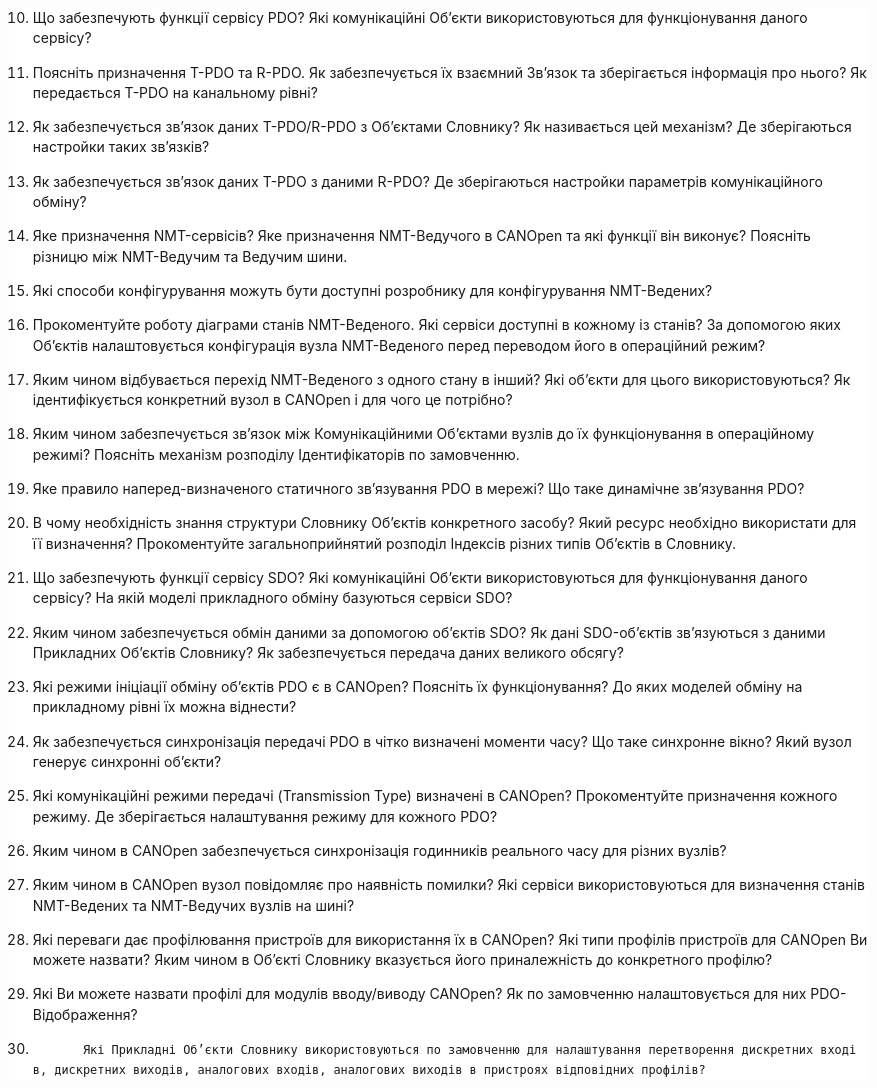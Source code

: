 10. Що забезпечують функції сервісу PDO? Які комунікаційні Об’єкти використовуються для функціонування даного сервісу?

11. Поясніть призначення T-PDO та R-PDO. Як забезпечується їх взаємний Зв’язок та зберігається інформація про нього? Як передається T-PDO на канальному рівні?

12. Як забезпечується зв’язок даних T-PDO/R-PDO з Об’єктами Словнику? Як називається цей механізм? Де зберігаються настройки таких зв’язків?

13. Як забезпечується зв’язок даних T-PDO з даними R-PDO? Де зберігаються настройки параметрів комунікаційного обміну?

14. Яке призначення NMT-сервісів? Яке призначення NMT-Ведучого в CANOpen та які функції він виконує? Поясніть різницю між NMT-Ведучим та Ведучим шини.

15. Які способи конфігурування можуть бути доступні розробнику для конфігурування NMT-Ведених?

16. Прокоментуйте роботу діаграми станів NMT-Веденого. Які сервіси доступні в кожному із станів? За допомогою яких Об’єктів налаштовується конфігурація вузла NMT-Веденого перед переводом його в операційний режим? 

17. Яким чином відбувається перехід NMT-Веденого з одного стану в інший? Які об’єкти для цього використовуються? Як ідентифікується конкретний вузол в CANOpen і для чого це потрібно?

18. Яким чином забезпечується зв’язок між Комунікаційними Об’єктами вузлів до їх функціонування в операційному режимі? Поясніть механізм розподілу Ідентифікаторів по замовченню. 

19. Яке правило наперед-визначеного статичного зв’язування PDO в мережі? Що таке динамічне зв’язування PDO?

20. В чому необхідність знання структури Словнику Об’єктів конкретного засобу? Який ресурс необхідно використати для її визначення? Прокоментуйте загальноприйнятий розподіл Індексів різних типів Об’єктів в Словнику.

21. Що забезпечують функції сервісу SDO? Які комунікаційні Об’єкти використовуються для функціонування даного сервісу? На якій моделі прикладного обміну базуються сервіси SDO?

22. Яким чином забезпечується обмін даними за допомогою об’єктів SDO? Як дані SDO-об’єктів зв’язуються з даними Прикладних Об’єктів Словнику? Як забезпечується передача даних великого обсягу?

23. Які режими ініціації обміну об’єктів PDO є в CANOpen? Поясніть їх функціонування? До яких моделей обміну на прикладному рівні їх можна віднести?

24. Як забезпечується синхронізація передачі PDO в чітко визначені моменти часу? Що таке синхронне вікно? Який вузол генерує синхронні об’єкти?  

25. Які комунікаційні режими передачі (Transmission Type) визначені в CANOpen? Прокоментуйте призначення кожного режиму. Де зберігається налаштування режиму для кожного PDO?

26. Яким чином в CANOpen забезпечується синхронізація годинників реального часу для різних вузлів? 

27. Яким чином в CANOpen вузол повідомляє про наявність помилки? Які сервіси використовуються для визначення станів NMT-Ведених та NMT-Ведучих вузлів на шині?

28. Які переваги дає профілювання пристроїв для використання їх в CANOpen? Які типи профілів пристроїв для CANOpen Ви можете назвати? Яким чином в Об’єкті Словнику вказується його приналежність до конкретного профілю?  

29. Які Ви можете назвати профілі для модулів вводу/виводу CANOpen? Як по замовченню налаштовується для них PDO-Відображення?

30.            Які Прикладні Об’єкти Словнику використовуються по замовченню для налаштування перетворення дискретних входів, дискретних виходів, аналогових входів, аналогових виходів в пристроях відповідних профілів? 